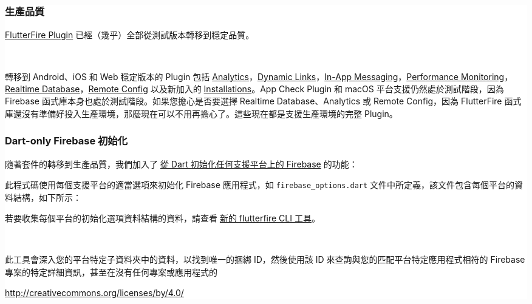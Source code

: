 ### 生產品質

[FlutterFire Plugin](http://firebase.flutter.dev) 已經（幾乎）全部從測試版本轉移到穩定品質。

<figure>
<img alt="" src="https://cdn-images-1.medium.com/max/984/0*0BHU6qlHwKUxPrXb" />
</figure>

轉移到 Android、iOS 和 Web 穩定版本的 Plugin 包括 [Analytics](https://firebase.flutter.dev/docs/analytics/overview)，[Dynamic Links](https://firebase.flutter.dev/docs/dynamic-links/overview)，[In-App Messaging](https://firebase.flutter.dev/docs/in-app-messaging/overview)，[Performance Monitoring](https://firebase.flutter.dev/docs/performance/overview)，[Realtime Database](https://firebase.flutter.dev/docs/database/overview)，[Remote Config](https://firebase.flutter.dev/docs/remote-config/overview) 以及新加入的 [Installations](https://firebase.flutter.dev/docs/installations/overview)。App Check Plugin 和 macOS 平台支援仍然處於測試階段，因為 Firebase 函式庫本身也處於測試階段。如果您擔心是否要選擇 Realtime Database、Analytics 或 Remote Config，因為 FlutterFire 函式庫還沒有準備好投入生產環境，那麼現在可以不用再擔心了。這些現在都是支援生產環境的完整 Plugin。

### Dart-only Firebase 初始化

隨著套件的轉移到生產品質，我們加入了 [從 Dart 初始化任何支援平台上的 Firebase](https://github.com/FirebaseExtended/flutterfire/pull/6549) 的功能：

<iframe src="" width="0" height="0" frameborder="0" scrolling="no"><a href="https://medium.com/media/23b53b28bc75a8440665446978c2a7ea/href">https://medium.com/media/23b53b28bc75a8440665446978c2a7ea/href</a></iframe>

此程式碼使用每個支援平台的適當選項來初始化 Firebase 應用程式，如 `firebase_options.dart` 文件中所定義，該文件包含每個平台的資料結構，如下所示：

<iframe src="" width="0" height="0" frameborder="0" scrolling="no"><a href="https://medium.com/media/f8b48d6f8a8a81f7e150e39e17228bbf/href">https://medium.com/media/f8b48d6f8a8a81f7e150e39e17228bbf/href</a></iframe>

若要收集每個平台的初始化選項資料結構的資料，請查看 [新的 flutterfire CLI 工具](https://pub.dev/packages/flutterfire_cli)。

<figure>
<img alt="" src="https://cdn-images-1.medium.com/max/1024/0*69rsgRC_hcraKOAK" />
</figure>

此工具會深入您的平台特定子資料夾中的資料，以找到唯一的捆綁 ID，然後使用該 ID 來查詢與您的匹配平台特定應用程式相符的 Firebase 專案的特定詳細資訊，甚至在沒有任何專案或應用程式的

http://creativecommons.org/licenses/by/4.0/